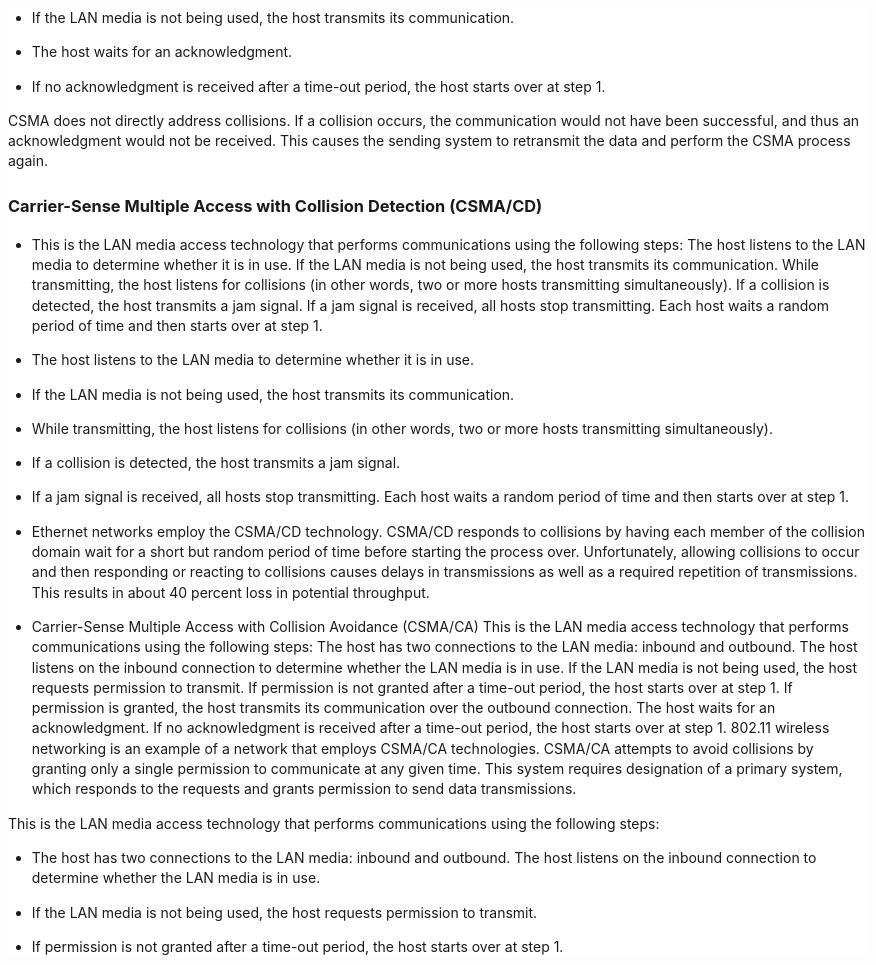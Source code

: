 - If the LAN media is not being used, the host transmits its communication.

- The host waits for an acknowledgment.

- If no acknowledgment is received after a time-out period, the host starts over at step 1.

CSMA does not directly address collisions. If a collision occurs, the communication would not have been successful, and thus an acknowledgment would not be received. This causes the sending system to retransmit the data and perform the CSMA process again.

### Carrier-Sense Multiple Access with Collision Detection (CSMA/CD)

- This is the LAN media access technology that performs communications using the following steps: The host listens to the LAN media to determine whether it is in use. If the LAN media is not being used, the host transmits its communication. While transmitting, the host listens for collisions (in other words, two or more hosts transmitting simultaneously). If a collision is detected, the host transmits a jam signal. If a jam signal is received, all hosts stop transmitting. Each host waits a random period of time and then starts over at step 1.

- The host listens to the LAN media to determine whether it is in use.

- If the LAN media is not being used, the host transmits its communication.

- While transmitting, the host listens for collisions (in other words, two or more hosts transmitting simultaneously).

- If a collision is detected, the host transmits a jam signal.

- If a jam signal is received, all hosts stop transmitting. Each host waits a random period of time and then starts over at step 1.

- Ethernet networks employ the CSMA/CD technology. CSMA/CD responds to collisions by having each member of the collision domain wait for a short but random period of time before starting the process over. Unfortunately, allowing collisions to occur and then responding or reacting to collisions causes delays in transmissions as well as a required repetition of transmissions. This results in about 40 percent loss in potential throughput.

- Carrier-Sense Multiple Access with Collision Avoidance (CSMA/CA) This is the LAN media access technology that performs communications using the following steps: The host has two connections to the LAN media: inbound and outbound. The host listens on the inbound connection to determine whether the LAN media is in use. If the LAN media is not being used, the host requests permission to transmit. If permission is not granted after a time-out period, the host starts over at step 1. If permission is granted, the host transmits its communication over the outbound connection. The host waits for an acknowledgment. If no acknowledgment is received after a time-out period, the host starts over at step 1. 802.11 wireless networking is an example of a network that employs CSMA/CA technologies. CSMA/CA attempts to avoid collisions by granting only a single permission to communicate at any given time. This system requires designation of a primary system, which responds to the requests and grants permission to send data transmissions.

This is the LAN media access technology that performs communications using the following steps:

- The host has two connections to the LAN media: inbound and outbound. The host listens on the inbound connection to determine whether the LAN media is in use.

- If the LAN media is not being used, the host requests permission to transmit.

- If permission is not granted after a time-out period, the host starts over at step 1.
